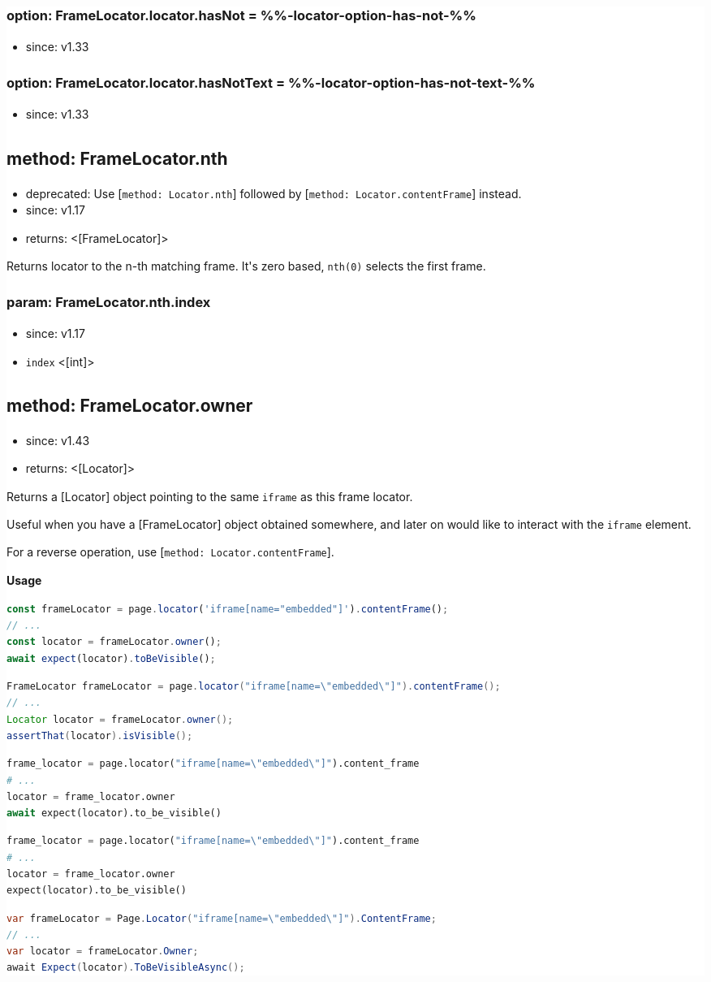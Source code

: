 ### option: FrameLocator.locator.hasNot = %%-locator-option-has-not-%%
* since: v1.33

### option: FrameLocator.locator.hasNotText = %%-locator-option-has-not-text-%%
* since: v1.33

## method: FrameLocator.nth
* deprecated: Use [`method: Locator.nth`] followed by [`method: Locator.contentFrame`] instead.
* since: v1.17
- returns: <[FrameLocator]>

Returns locator to the n-th matching frame. It's zero based, `nth(0)` selects the first frame.

### param: FrameLocator.nth.index
* since: v1.17
- `index` <[int]>

## method: FrameLocator.owner
* since: v1.43
- returns: <[Locator]>

Returns a [Locator] object pointing to the same `iframe` as this frame locator.

Useful when you have a [FrameLocator] object obtained somewhere, and later on would like to interact with the `iframe` element.

For a reverse operation, use [`method: Locator.contentFrame`].

**Usage**

```js
const frameLocator = page.locator('iframe[name="embedded"]').contentFrame();
// ...
const locator = frameLocator.owner();
await expect(locator).toBeVisible();
```

```java
FrameLocator frameLocator = page.locator("iframe[name=\"embedded\"]").contentFrame();
// ...
Locator locator = frameLocator.owner();
assertThat(locator).isVisible();
```

```python async
frame_locator = page.locator("iframe[name=\"embedded\"]").content_frame
# ...
locator = frame_locator.owner
await expect(locator).to_be_visible()
```

```python sync
frame_locator = page.locator("iframe[name=\"embedded\"]").content_frame
# ...
locator = frame_locator.owner
expect(locator).to_be_visible()
```

```csharp
var frameLocator = Page.Locator("iframe[name=\"embedded\"]").ContentFrame;
// ...
var locator = frameLocator.Owner;
await Expect(locator).ToBeVisibleAsync();
```
